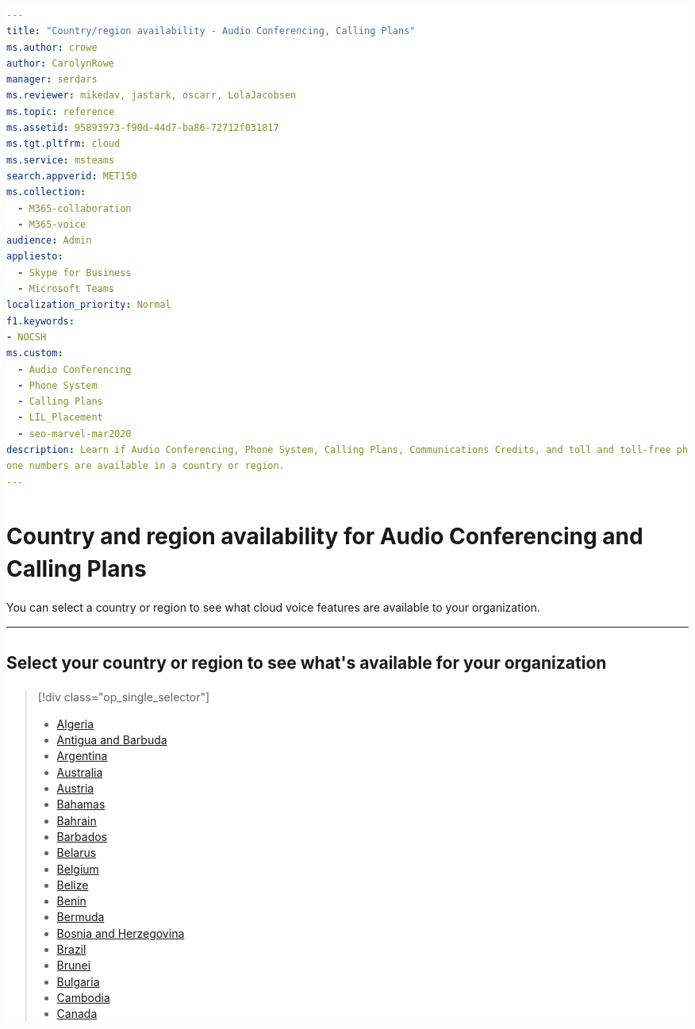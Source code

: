 ```yaml
---
title: "Country/region availability - Audio Conferencing, Calling Plans"
ms.author: crowe
author: CarolynRowe
manager: serdars
ms.reviewer: mikedav, jastark, oscarr, LolaJacobsen
ms.topic: reference
ms.assetid: 95893973-f90d-44d7-ba86-72712f031817
ms.tgt.pltfrm: cloud
ms.service: msteams
search.appverid: MET150
ms.collection: 
  - M365-collaboration
  - M365-voice
audience: Admin
appliesto: 
  - Skype for Business
  - Microsoft Teams
localization_priority: Normal
f1.keywords:
- NOCSH
ms.custom: 
  - Audio Conferencing
  - Phone System
  - Calling Plans
  - LIL_Placement
  - seo-marvel-mar2020
description: Learn if Audio Conferencing, Phone System, Calling Plans, Communications Credits, and toll and toll-free phone numbers are available in a country or region.
---
```

# Country and region availability for Audio Conferencing and Calling Plans

You can select a country or region to see what cloud voice features are available to your organization.
***
## Select your country or region to see what's available for your organization

> [!div class="op_single_selector"]
> - [Algeria](availability-in-algeria.md)
> - [Antigua and Barbuda](availability-in-antigua-and-barbuda.md)
> - [Argentina](availability-in-argentina.md)
> - [Australia](availability-in-australia.md)
> - [Austria](availability-in-austria.md)
> - [Bahamas](availability-in-the-bahamas.md)
> - [Bahrain](availability-in-bahrain.md)
> - [Barbados](availability-in-barbados.md)
> - [Belarus](availability-in-belarus.md)
> - [Belgium](availability-in-belgium.md)
> - [Belize](availability-in-belize.md)
> - [Benin](availability-in-benin.md)
> - [Bermuda](availability-in-bermuda.md)
> - [Bosnia and Herzegovina](availability-in-bosniaherzegovina.md)
> - [Brazil](availability-in-brazil.md)
> - [Brunei](availability-in-brunei.md)
> - [Bulgaria](availability-in-bulgaria.md)
> - [Cambodia](availability-in-cambodia.md)
> - [Canada](availability-in-canada.md)